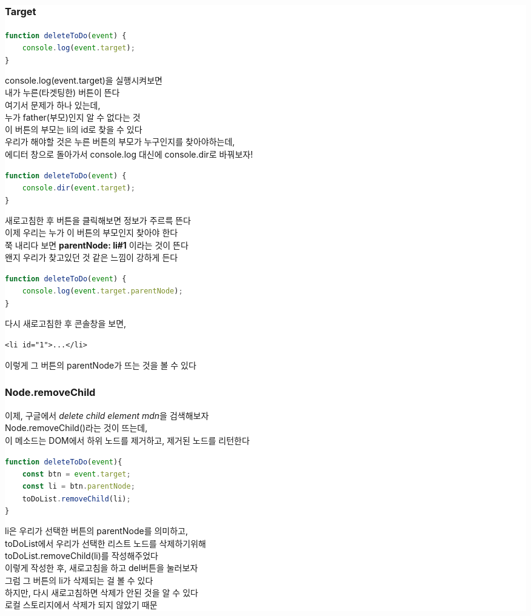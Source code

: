 ### Target

```js
function deleteToDo(event) {
    console.log(event.target);
}
```
console.log(event.target)을 실행시켜보면  
내가 누른(타겟팅한) 버튼이 뜬다  
여기서 문제가 하나 있는데,  
누가 father(부모)인지 알 수 없다는 것  
이 버튼의 부모는 li의 id로 찾을 수 있다  
우리가 해야할 것은 누른 버튼의 부모가 누구인지를 찾아야하는데,  
에디터 창으로 돌아가서 console.log 대신에 console.dir로 바꿔보자!  

```js
function deleteToDo(event) {
    console.dir(event.target);
}
```
새로고침한 후 버튼을 클릭해보면
정보가 주르륵 뜬다  
이제 우리는 누가 이 버튼의 부모인지 찾아야 한다  
쭉 내리다 보면 **parentNode: li#1**
이라는 것이 뜬다  
왠지 우리가 찾고있던 것 같은 느낌이 강하게 든다  

```js
function deleteToDo(event) {
    console.log(event.target.parentNode);
}
```

다시 새로고침한 후 콘솔창을 보면,  
```
<li id="1">...</li>
```
이렇게 그 버튼의 parentNode가 뜨는 것을 볼 수 있다

### Node.removeChild

이제, 구글에서 *delete child element mdn*을 검색해보자  
Node.removeChild()라는 것이 뜨는데,  
이 메소드는 DOM에서 하위 노드를 제거하고, 제거된 노드를 리턴한다  

```js
function deleteToDo(event){
    const btn = event.target;
    const li = btn.parentNode;
    toDoList.removeChild(li);
}
```
li은 우리가 선택한 버튼의 parentNode를 의미하고,  
toDoList에서 우리가 선택한 리스트 노드를 삭제하기위해  
toDoList.removeChild(li)를 작성해주었다    
이렇게 작성한 후, 새로고침을 하고 del버튼을 눌러보자  
그럼 그 버튼의 li가 삭제되는 걸 볼 수 있다  
하지만, 다시 새로고침하면 삭제가 안된 것을 알 수 있다    
로컬 스토리지에서 삭제가 되지 않았기 때문  

